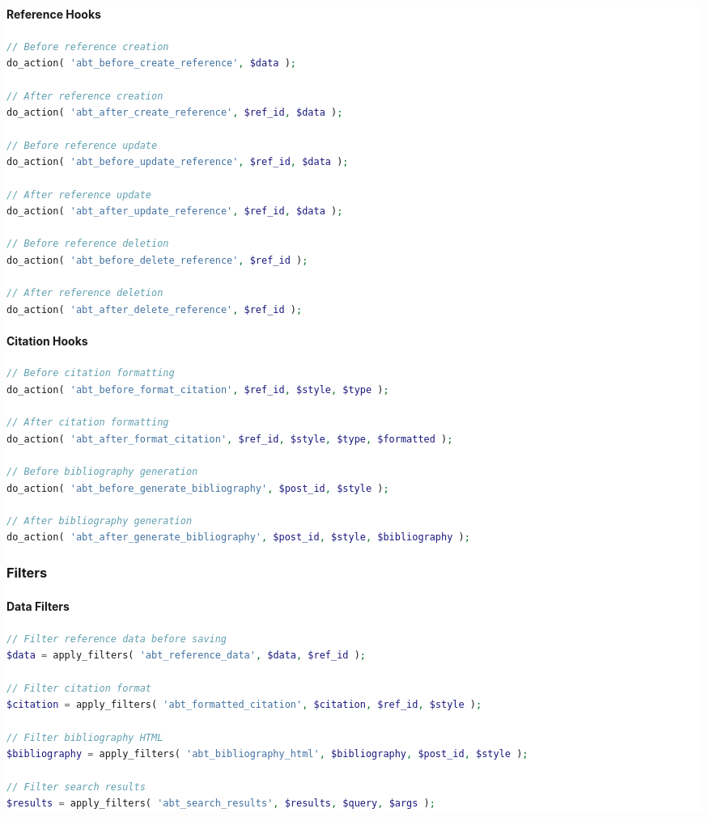 #### Reference Hooks
```php
// Before reference creation
do_action( 'abt_before_create_reference', $data );

// After reference creation
do_action( 'abt_after_create_reference', $ref_id, $data );

// Before reference update
do_action( 'abt_before_update_reference', $ref_id, $data );

// After reference update
do_action( 'abt_after_update_reference', $ref_id, $data );

// Before reference deletion
do_action( 'abt_before_delete_reference', $ref_id );

// After reference deletion
do_action( 'abt_after_delete_reference', $ref_id );
```

#### Citation Hooks
```php
// Before citation formatting
do_action( 'abt_before_format_citation', $ref_id, $style, $type );

// After citation formatting
do_action( 'abt_after_format_citation', $ref_id, $style, $type, $formatted );

// Before bibliography generation
do_action( 'abt_before_generate_bibliography', $post_id, $style );

// After bibliography generation
do_action( 'abt_after_generate_bibliography', $post_id, $style, $bibliography );
```

### Filters

#### Data Filters
```php
// Filter reference data before saving
$data = apply_filters( 'abt_reference_data', $data, $ref_id );

// Filter citation format
$citation = apply_filters( 'abt_formatted_citation', $citation, $ref_id, $style );

// Filter bibliography HTML
$bibliography = apply_filters( 'abt_bibliography_html', $bibliography, $post_id, $style );

// Filter search results
$results = apply_filters( 'abt_search_results', $results, $query, $args );
```
